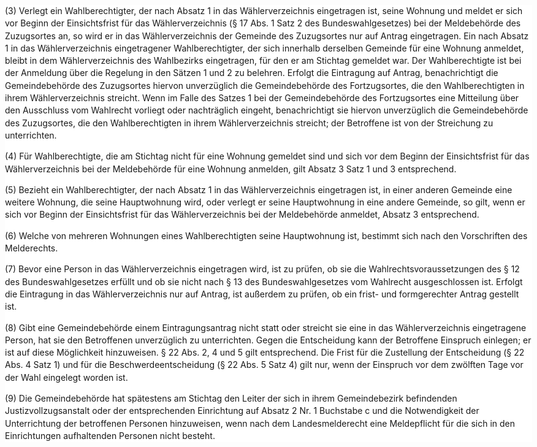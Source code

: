 

(3) Verlegt ein Wahlberechtigter, der nach Absatz 1 in das
Wählerverzeichnis eingetragen ist, seine Wohnung und meldet er sich
vor Beginn der Einsichtsfrist für das Wählerverzeichnis (§ 17 Abs. 1
Satz 2 des Bundeswahlgesetzes) bei der Meldebehörde des Zuzugsortes
an, so wird er in das Wählerverzeichnis der Gemeinde des Zuzugsortes
nur auf Antrag eingetragen. Ein nach Absatz 1 in das Wählerverzeichnis
eingetragener Wahlberechtigter, der sich innerhalb derselben Gemeinde
für eine Wohnung anmeldet, bleibt in dem Wählerverzeichnis des
Wahlbezirks eingetragen, für den er am Stichtag gemeldet war. Der
Wahlberechtigte ist bei der Anmeldung über die Regelung in den Sätzen
1 und 2 zu belehren. Erfolgt die Eintragung auf Antrag, benachrichtigt
die Gemeindebehörde des Zuzugsortes hiervon unverzüglich die
Gemeindebehörde des Fortzugsortes, die den Wahlberechtigten in ihrem
Wählerverzeichnis streicht. Wenn im Falle des Satzes 1 bei der
Gemeindebehörde des Fortzugsortes eine Mitteilung über den Ausschluss
vom Wahlrecht vorliegt oder nachträglich eingeht, benachrichtigt sie
hiervon unverzüglich die Gemeindebehörde des Zuzugsortes, die den
Wahlberechtigten in ihrem Wählerverzeichnis streicht; der Betroffene
ist von der Streichung zu unterrichten.

(4) Für Wahlberechtigte, die am Stichtag nicht für eine Wohnung
gemeldet sind und sich vor dem Beginn der Einsichtsfrist für das
Wählerverzeichnis bei der Meldebehörde für eine Wohnung anmelden, gilt
Absatz 3 Satz 1 und 3 entsprechend.

(5) Bezieht ein Wahlberechtigter, der nach Absatz 1 in das
Wählerverzeichnis eingetragen ist, in einer anderen Gemeinde eine
weitere Wohnung, die seine Hauptwohnung wird, oder verlegt er seine
Hauptwohnung in eine andere Gemeinde, so gilt, wenn er sich vor Beginn
der Einsichtsfrist für das Wählerverzeichnis bei der Meldebehörde
anmeldet, Absatz 3 entsprechend.

(6) Welche von mehreren Wohnungen eines Wahlberechtigten seine
Hauptwohnung ist, bestimmt sich nach den Vorschriften des Melderechts.

(7) Bevor eine Person in das Wählerverzeichnis eingetragen wird, ist
zu prüfen, ob sie die Wahlrechtsvoraussetzungen des § 12 des
Bundeswahlgesetzes erfüllt und ob sie nicht nach § 13 des
Bundeswahlgesetzes vom Wahlrecht ausgeschlossen ist. Erfolgt die
Eintragung in das Wählerverzeichnis nur auf Antrag, ist außerdem zu
prüfen, ob ein frist- und formgerechter Antrag gestellt ist.

(8) Gibt eine Gemeindebehörde einem Eintragungsantrag nicht statt oder
streicht sie eine in das Wählerverzeichnis eingetragene Person, hat
sie den Betroffenen unverzüglich zu unterrichten. Gegen die
Entscheidung kann der Betroffene Einspruch einlegen; er ist auf diese
Möglichkeit hinzuweisen. § 22 Abs. 2, 4 und 5 gilt entsprechend. Die
Frist für die Zustellung der Entscheidung (§ 22 Abs. 4 Satz 1) und für
die Beschwerdeentscheidung (§ 22 Abs. 5 Satz 4) gilt nur, wenn der
Einspruch vor dem zwölften Tage vor der Wahl eingelegt worden ist.

(9) Die Gemeindebehörde hat spätestens am Stichtag den Leiter der sich
in ihrem Gemeindebezirk befindenden Justizvollzugsanstalt oder der
entsprechenden Einrichtung auf Absatz 2 Nr. 1 Buchstabe c und die
Notwendigkeit der Unterrichtung der betroffenen Personen hinzuweisen,
wenn nach dem Landesmelderecht eine Meldepflicht für die sich in den
Einrichtungen aufhaltenden Personen nicht besteht.
